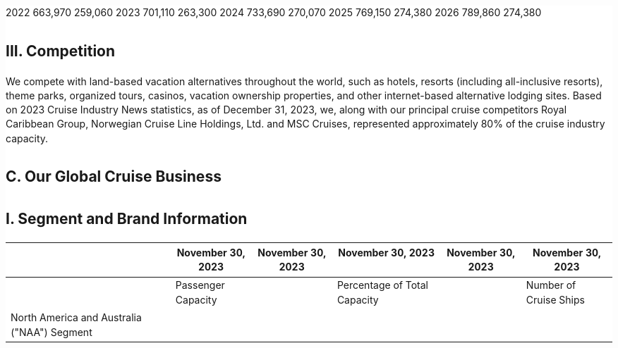 </tr>
<tr>
<td>2022</td>
<td>663,970</td>
<td>259,060</td>
</tr>
<tr>
<td>2023</td>
<td>701,110</td>
<td>263,300</td>
</tr>
<tr>
<td>2024</td>
<td>733,690</td>
<td>270,070</td>
</tr>
<tr>
<td>2025</td>
<td>769,150</td>
<td>274,380</td>
</tr>
<tr>
<td>2026</td>
<td>789,860</td>
<td>274,380</td>
</tr>
</tbody>
</table>
<h2>III. Competition</h2>
<p>We compete with land-based vacation alternatives throughout the world, such as hotels, resorts (including all-inclusive resorts), theme parks, organized tours, casinos, vacation ownership properties, and other internet-based alternative lodging sites. Based on 2023 Cruise Industry News statistics, as of December 31, 2023, we, along with our principal cruise competitors Royal Caribbean Group, Norwegian Cruise Line Holdings, Ltd. and MSC Cruises, represented approximately 80% of the cruise industry capacity.</p>
<h2>C. Our Global Cruise Business</h2>
<h2>I. Segment and Brand Information</h2>
<table>
<thead>
<tr>
<th></th>
<th>November 30, 2023</th>
<th>November 30, 2023</th>
<th>November 30, 2023</th>
<th>November 30, 2023</th>
<th>November 30, 2023</th>
</tr>
</thead>
<tbody>
<tr>
<td></td>
<td>Passenger Capacity</td>
<td></td>
<td>Percentage of Total Capacity</td>
<td></td>
<td>Number of Cruise Ships</td>
</tr>
<tr>
<td>North America and Australia ("NAA") Segment</td>
<td></td>
<td></td>
<td></td>
<td></td>
<td></td>